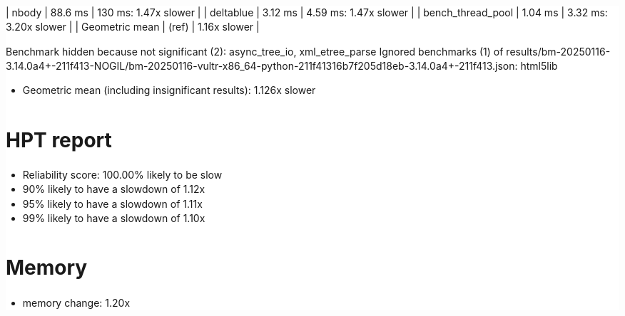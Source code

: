 | nbody                      | 88.6 ms                                                                | 130 ms: 1.47x slower                                                   |
| deltablue                  | 3.12 ms                                                                | 4.59 ms: 1.47x slower                                                  |
| bench_thread_pool          | 1.04 ms                                                                | 3.32 ms: 3.20x slower                                                  |
| Geometric mean             | (ref)                                                                  | 1.16x slower                                                           |

Benchmark hidden because not significant (2): async_tree_io, xml_etree_parse
Ignored benchmarks (1) of results/bm-20250116-3.14.0a4+-211f413-NOGIL/bm-20250116-vultr-x86_64-python-211f41316b7f205d18eb-3.14.0a4+-211f413.json: html5lib

- Geometric mean (including insignificant results): 1.126x slower

# HPT report

- Reliability score: 100.00% likely to be slow
- 90% likely to have a slowdown of 1.12x
- 95% likely to have a slowdown of 1.11x
- 99% likely to have a slowdown of 1.10x

# Memory
- memory change: 1.20x